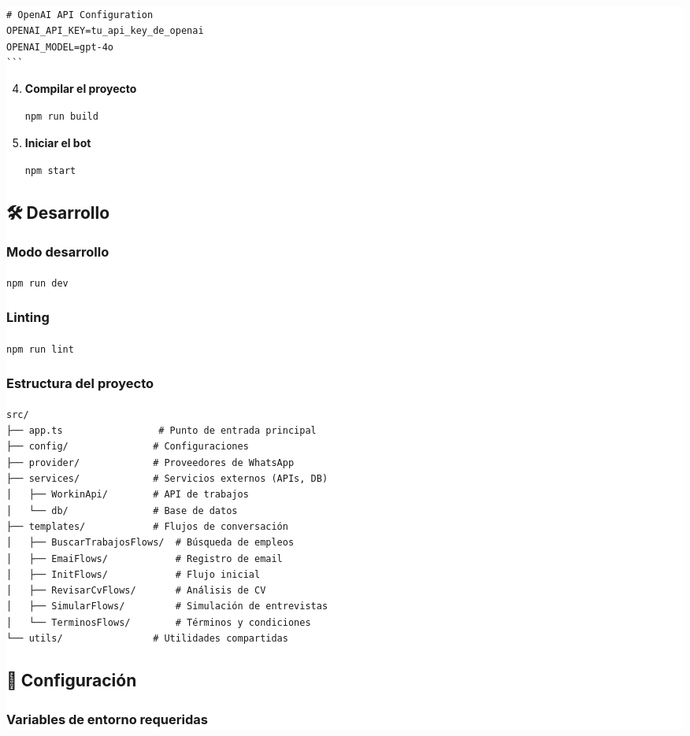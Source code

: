     # OpenAI API Configuration
    OPENAI_API_KEY=tu_api_key_de_openai
    OPENAI_MODEL=gpt-4o
    ```

4. **Compilar el proyecto**
   ```bash
   npm run build
   ```

5. **Iniciar el bot**
   ```bash
   npm start
   ```

## 🛠️ Desarrollo

### Modo desarrollo
```bash
npm run dev
```

### Linting
```bash
npm run lint
```

### Estructura del proyecto
```
src/
├── app.ts                 # Punto de entrada principal
├── config/               # Configuraciones
├── provider/             # Proveedores de WhatsApp
├── services/             # Servicios externos (APIs, DB)
│   ├── WorkinApi/        # API de trabajos
│   └── db/               # Base de datos
├── templates/            # Flujos de conversación
│   ├── BuscarTrabajosFlows/  # Búsqueda de empleos
│   ├── EmaiFlows/            # Registro de email
│   ├── InitFlows/            # Flujo inicial
│   ├── RevisarCvFlows/       # Análisis de CV
│   ├── SimularFlows/         # Simulación de entrevistas
│   └── TerminosFlows/        # Términos y condiciones
└── utils/                # Utilidades compartidas
```

## 🔧 Configuración

### Variables de entorno requeridas
